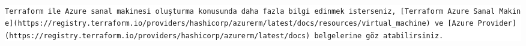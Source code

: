     Terraform ile Azure sanal makinesi oluşturma konusunda daha fazla bilgi edinmek isterseniz, [Terraform Azure Sanal Makine](https://registry.terraform.io/providers/hashicorp/azurerm/latest/docs/resources/virtual_machine) ve [Azure Provider](https://registry.terraform.io/providers/hashicorp/azurerm/latest/docs) belgelerine göz atabilirsiniz.